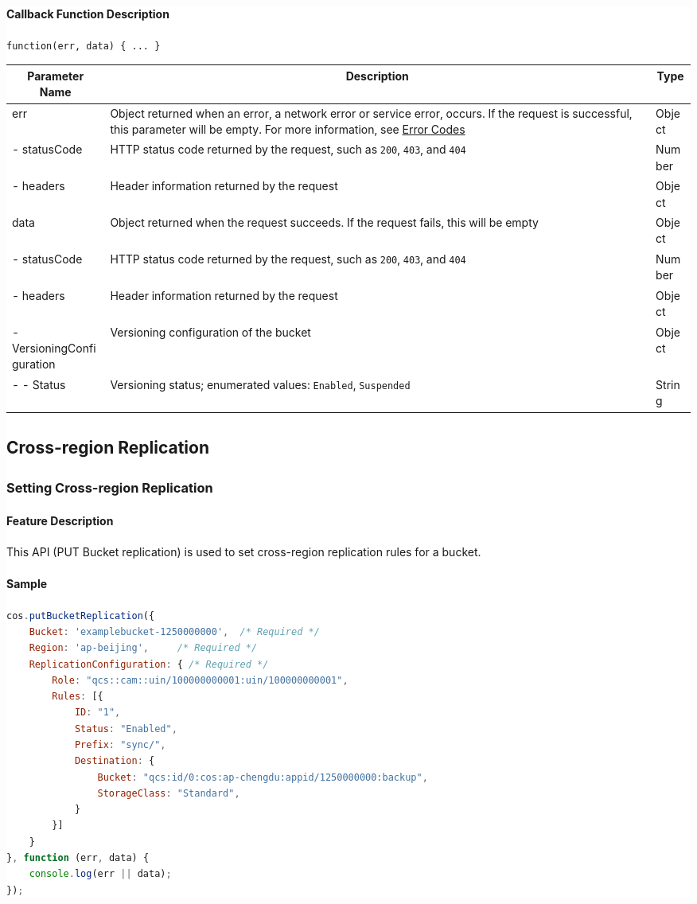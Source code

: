#### Callback Function Description

```
function(err, data) { ... }

```

| Parameter Name | Description | Type |
| ------------------------- | ------------------------------------------------------------ | ------ |
| err | Object returned when an error, a network error or service error, occurs. If the request is successful, this parameter will be empty. For more information, see [Error Codes](https://intl.cloud.tencent.com/document/product/436/7730) | Object |
| - statusCode | HTTP status code returned by the request, such as `200`, `403`, and `404` | Number |
| - headers | Header information returned by the request | Object |
| data | Object returned when the request succeeds. If the request fails, this will be empty | Object |
| - statusCode | HTTP status code returned by the request, such as `200`, `403`, and `404` | Number |
| - headers | Header information returned by the request | Object |
| - VersioningConfiguration | Versioning configuration of the bucket | Object |
| - - Status | Versioning status; enumerated values: `Enabled`, `Suspended` | String |

## Cross-region Replication

### Setting Cross-region Replication

#### Feature Description

This API (PUT Bucket replication) is used to set cross-region replication rules for a bucket.

#### Sample

```js
cos.putBucketReplication({
    Bucket: 'examplebucket-1250000000',  /* Required */
    Region: 'ap-beijing',     /* Required */
    ReplicationConfiguration: { /* Required */
        Role: "qcs::cam::uin/100000000001:uin/100000000001",
        Rules: [{
            ID: "1",
            Status: "Enabled",
            Prefix: "sync/",
            Destination: {
                Bucket: "qcs:id/0:cos:ap-chengdu:appid/1250000000:backup",
                StorageClass: "Standard",
            }
        }]
    }
}, function (err, data) {
    console.log(err || data);
});

```
